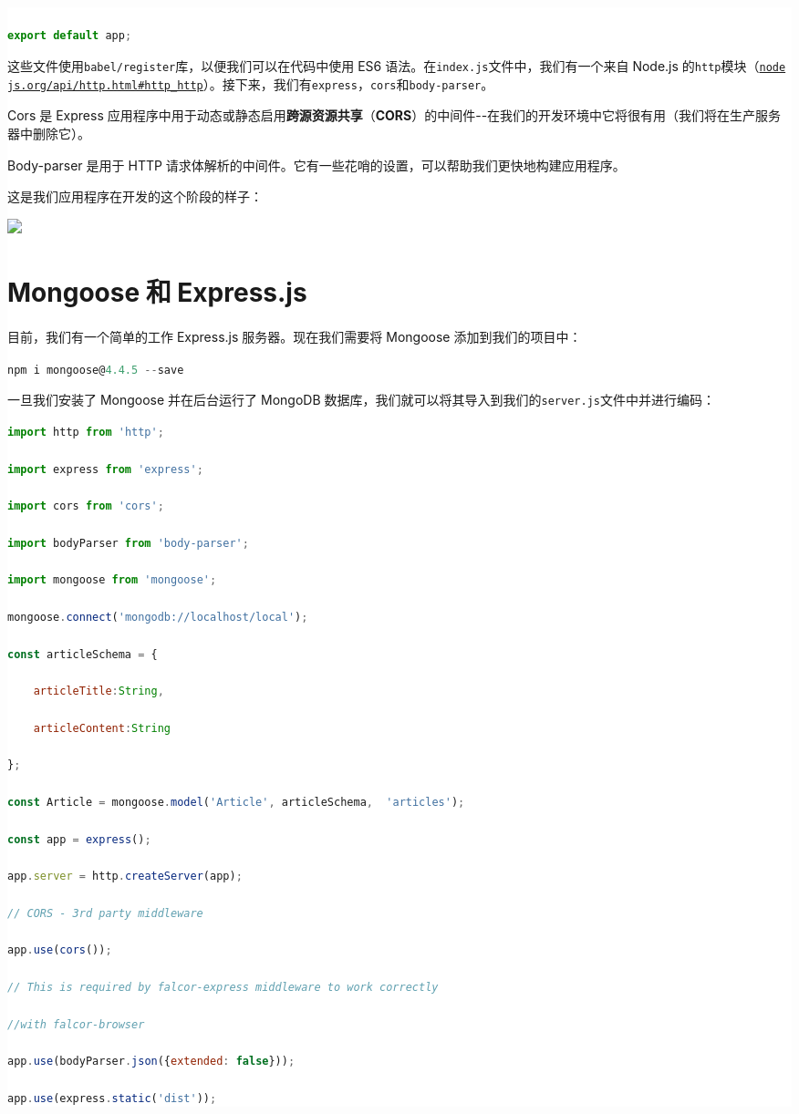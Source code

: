 ```jsx

export default app;

```

这些文件使用`babel/register`库，以便我们可以在代码中使用 ES6 语法。在`index.js`文件中，我们有一个来自 Node.js 的`http`模块（[`nodejs.org/api/http.html#http_http`](https://nodejs.org/api/http.html#http_http)）。接下来，我们有`express`，`cors`和`body-parser`。

Cors 是 Express 应用程序中用于动态或静态启用**跨源资源共享**（**CORS**）的中间件--在我们的开发环境中它将很有用（我们将在生产服务器中删除它）。

Body-parser 是用于 HTTP 请求体解析的中间件。它有一些花哨的设置，可以帮助我们更快地构建应用程序。

这是我们应用程序在开发的这个阶段的样子：

![](https://github.com/OpenDocCN/freelearn-react-zh/raw/master/docs/ms-flstk-react-web-dev/img/Image00008.jpg)

# Mongoose 和 Express.js

目前，我们有一个简单的工作 Express.js 服务器。现在我们需要将 Mongoose 添加到我们的项目中：

```jsx
npm i mongoose@4.4.5 --save

```

一旦我们安装了 Mongoose 并在后台运行了 MongoDB 数据库，我们就可以将其导入到我们的`server.js`文件中并进行编码：

```jsx
import http from 'http'; 

import express from 'express'; 

import cors from 'cors'; 

import bodyParser from 'body-parser'; 

import mongoose from 'mongoose'; 

mongoose.connect('mongodb://localhost/local'); 

const articleSchema = { 

    articleTitle:String, 

    articleContent:String 

}; 

const Article = mongoose.model('Article', articleSchema,  'articles');

const app = express(); 

app.server = http.createServer(app); 

// CORS - 3rd party middleware 

app.use(cors()); 

// This is required by falcor-express middleware to work correctly  

//with falcor-browser 

app.use(bodyParser.json({extended: false})); 

app.use(express.static('dist')); 
```